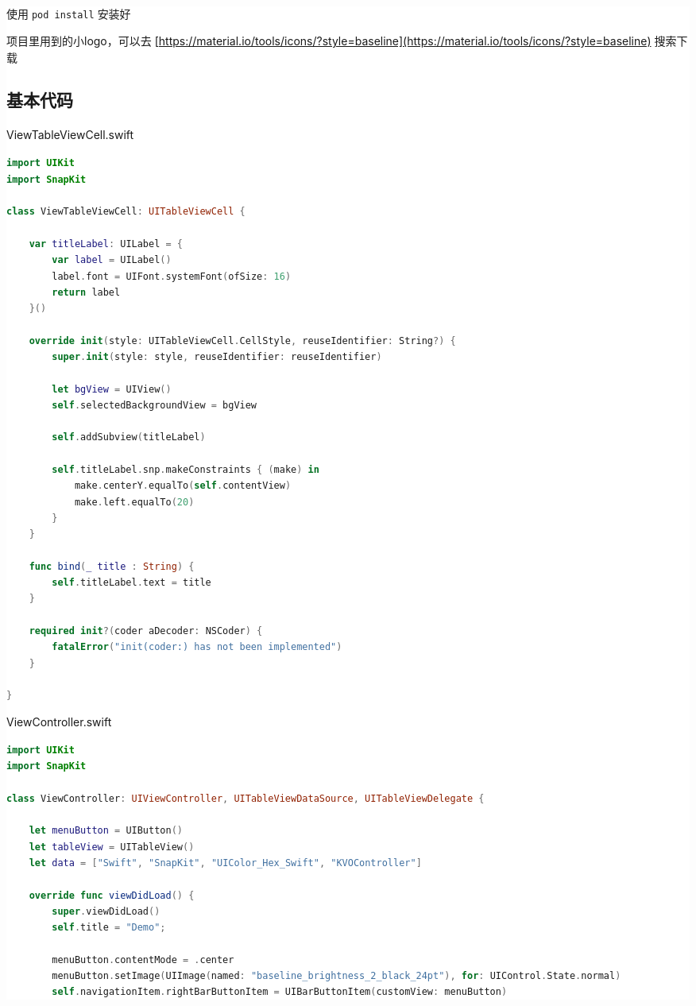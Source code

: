 使用 `pod install` 安装好

项目里用到的小logo，可以去 [https://material.io/tools/icons/?style=baseline](https://material.io/tools/icons/?style=baseline) 搜索下载

## 基本代码

ViewTableViewCell.swift

```swift
import UIKit
import SnapKit

class ViewTableViewCell: UITableViewCell {

    var titleLabel: UILabel = {
        var label = UILabel()
        label.font = UIFont.systemFont(ofSize: 16)
        return label
    }()

    override init(style: UITableViewCell.CellStyle, reuseIdentifier: String?) {
        super.init(style: style, reuseIdentifier: reuseIdentifier)

        let bgView = UIView()
        self.selectedBackgroundView = bgView

        self.addSubview(titleLabel)

        self.titleLabel.snp.makeConstraints { (make) in
            make.centerY.equalTo(self.contentView)
            make.left.equalTo(20)
        }
    }

    func bind(_ title : String) {
        self.titleLabel.text = title
    }

    required init?(coder aDecoder: NSCoder) {
        fatalError("init(coder:) has not been implemented")
    }

}
```

ViewController.swift
```swift
import UIKit
import SnapKit

class ViewController: UIViewController, UITableViewDataSource, UITableViewDelegate {

    let menuButton = UIButton()
    let tableView = UITableView()
    let data = ["Swift", "SnapKit", "UIColor_Hex_Swift", "KVOController"]

    override func viewDidLoad() {
        super.viewDidLoad()
        self.title = "Demo";

        menuButton.contentMode = .center
        menuButton.setImage(UIImage(named: "baseline_brightness_2_black_24pt"), for: UIControl.State.normal)
        self.navigationItem.rightBarButtonItem = UIBarButtonItem(customView: menuButton)
```